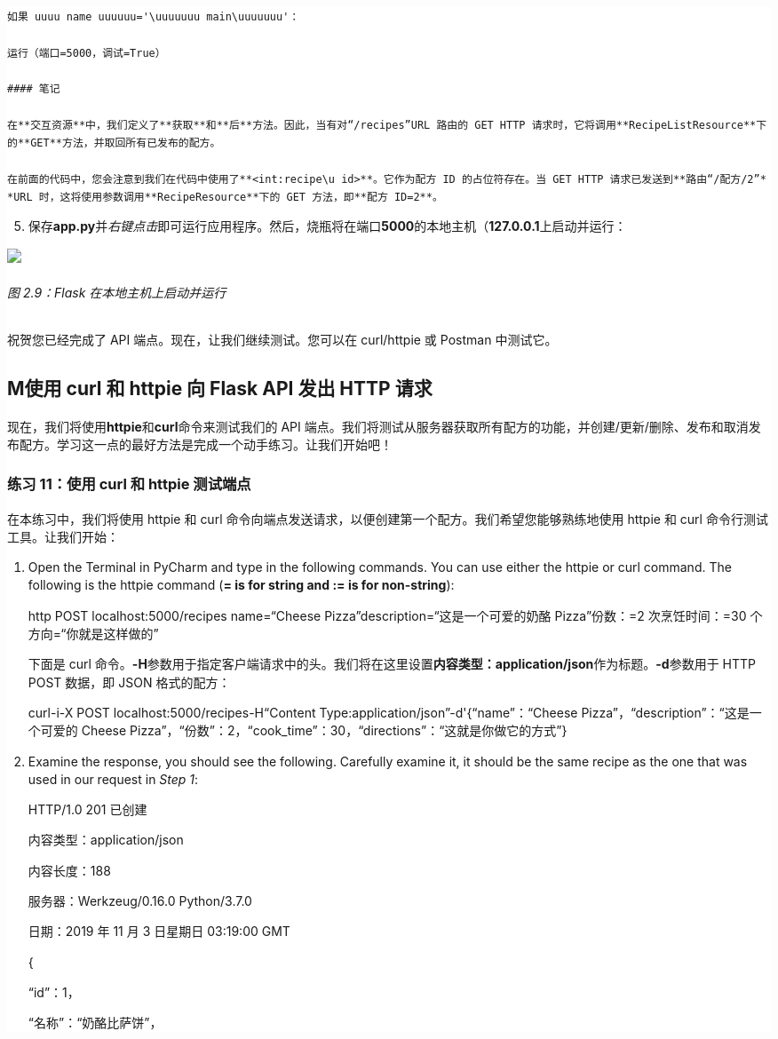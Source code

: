     如果 uuuu name uuuuuu='\uuuuuuu main\uuuuuuu'：

    运行（端口=5000，调试=True）

    #### 笔记

    在**交互资源**中，我们定义了**获取**和**后**方法。因此，当有对“/recipes”URL 路由的 GET HTTP 请求时，它将调用**RecipeListResource**下的**GET**方法，并取回所有已发布的配方。

    在前面的代码中，您会注意到我们在代码中使用了**<int:recipe\u id>**。它作为配方 ID 的占位符存在。当 GET HTTP 请求已发送到**路由“/配方/2”**URL 时，这将使用参数调用**RecipeResource**下的 GET 方法，即**配方 ID=2**。

5.  保存**app.py**并*右键点击*即可运行应用程序。然后，烧瓶将在端口**5000**的本地主机（**127.0.0.1**上启动并运行：

![](../images/00022.jpeg)

###### 图 2.9：Flask 在本地主机上启动并运行

祝贺您已经完成了 API 端点。现在，让我们继续测试。您可以在 curl/httpie 或 Postman 中测试它。

## M使用 curl 和 httpie 向 Flask API 发出 HTTP 请求

现在，我们将使用**httpie**和**curl**命令来测试我们的 API 端点。我们将测试从服务器获取所有配方的功能，并创建/更新/删除、发布和取消发布配方。学习这一点的最好方法是完成一个动手练习。让我们开始吧！

### 练习 11：使用 curl 和 httpie 测试端点

在本练习中，我们将使用 httpie 和 curl 命令向端点发送请求，以便创建第一个配方。我们希望您能够熟练地使用 httpie 和 curl 命令行测试工具。让我们开始：

1.  Open the Terminal in PyCharm and type in the following commands. You can use either the httpie or curl command. The following is the httpie command (**= is for string and := is for non-string**):

    http POST localhost:5000/recipes name=“Cheese Pizza”description=“这是一个可爱的奶酪 Pizza”份数：=2 次烹饪时间：=30 个方向=“你就是这样做的”

    下面是 curl 命令。**-H**参数用于指定客户端请求中的头。我们将在这里设置**内容类型：application/json**作为标题。**-d**参数用于 HTTP POST 数据，即 JSON 格式的配方：

    curl-i-X POST localhost:5000/recipes-H“Content Type:application/json”-d'{“name”：“Cheese Pizza”，“description”：“这是一个可爱的 Cheese Pizza”，“份数”：2，“cook_time”：30，“directions”：“这就是你做它的方式”}

2.  Examine the response, you should see the following. Carefully examine it, it should be the same recipe as the one that was used in our request in *Step 1*:

    HTTP/1.0 201 已创建

    内容类型：application/json

    内容长度：188

    服务器：Werkzeug/0.16.0 Python/3.7.0

    日期：2019 年 11 月 3 日星期日 03:19:00 GMT

    {

    “id”：1，

    “名称”：“奶酪比萨饼”，
